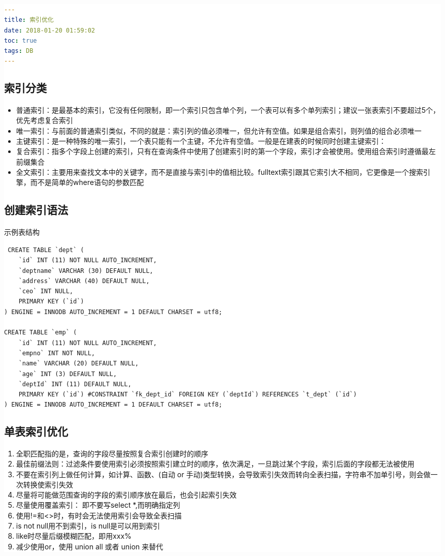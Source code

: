 ```yaml
---
title: 索引优化
date: 2018-01-20 01:59:02
toc: true
tags: DB
---
```


## 索引分类
- 普通索引：是最基本的索引，它没有任何限制，即一个索引只包含单个列，一个表可以有多个单列索引；建议一张表索引不要超过5个，优先考虑复合索引
- 唯一索引：与前面的普通索引类似，不同的就是：索引列的值必须唯一，但允许有空值。如果是组合索引，则列值的组合必须唯一
- 主键索引：是一种特殊的唯一索引，一个表只能有一个主键，不允许有空值。一般是在建表的时候同时创建主键索引：
- 复合索引：指多个字段上创建的索引，只有在查询条件中使用了创建索引时的第一个字段，索引才会被使用。使用组合索引时遵循最左前缀集合
- 全文索引：主要用来查找文本中的关键字，而不是直接与索引中的值相比较。fulltext索引跟其它索引大不相同，它更像是一个搜索引擎，而不是简单的where语句的参数匹配

## 创建索引语法
```

```

示例表结构
```
 CREATE TABLE `dept` (
	`id` INT (11) NOT NULL AUTO_INCREMENT,
	`deptname` VARCHAR (30) DEFAULT NULL,
	`address` VARCHAR (40) DEFAULT NULL,
	`ceo` INT NULL,
	PRIMARY KEY (`id`)
) ENGINE = INNODB AUTO_INCREMENT = 1 DEFAULT CHARSET = utf8;

CREATE TABLE `emp` (
	`id` INT (11) NOT NULL AUTO_INCREMENT,
	`empno` INT NOT NULL,
	`name` VARCHAR (20) DEFAULT NULL,
	`age` INT (3) DEFAULT NULL,
	`deptId` INT (11) DEFAULT NULL,
	PRIMARY KEY (`id`) #CONSTRAINT `fk_dept_id` FOREIGN KEY (`deptId`) REFERENCES `t_dept` (`id`)
) ENGINE = INNODB AUTO_INCREMENT = 1 DEFAULT CHARSET = utf8;

```

## 单表索引优化
1. 全职匹配指的是，查询的字段尽量按照复合索引创建时的顺序 
2. 最佳前缀法则：过滤条件要使用索引必须按照索引建立时的顺序，依次满足，一旦跳过某个字段，索引后面的字段都无法被使用
3. 不要在索引列上做任何计算，如计算、函数、(自动 or 手动)类型转换，会导致索引失效而转向全表扫描，字符串不加单引号，则会做一次转换使索引失效
4. 尽量将可能做范围查询的字段的索引顺序放在最后，也会引起索引失效
5. 尽量使用覆盖索引： 即不要写select *,而明确指定列
6. 使用!=和<>时，有时会无法使用索引会导致全表扫描
7. is not null用不到索引，is null是可以用到索引
8. like时尽量后缀模糊匹配，即用xxx%
9. 减少使用or，使用 union all 或者 union 来替代
